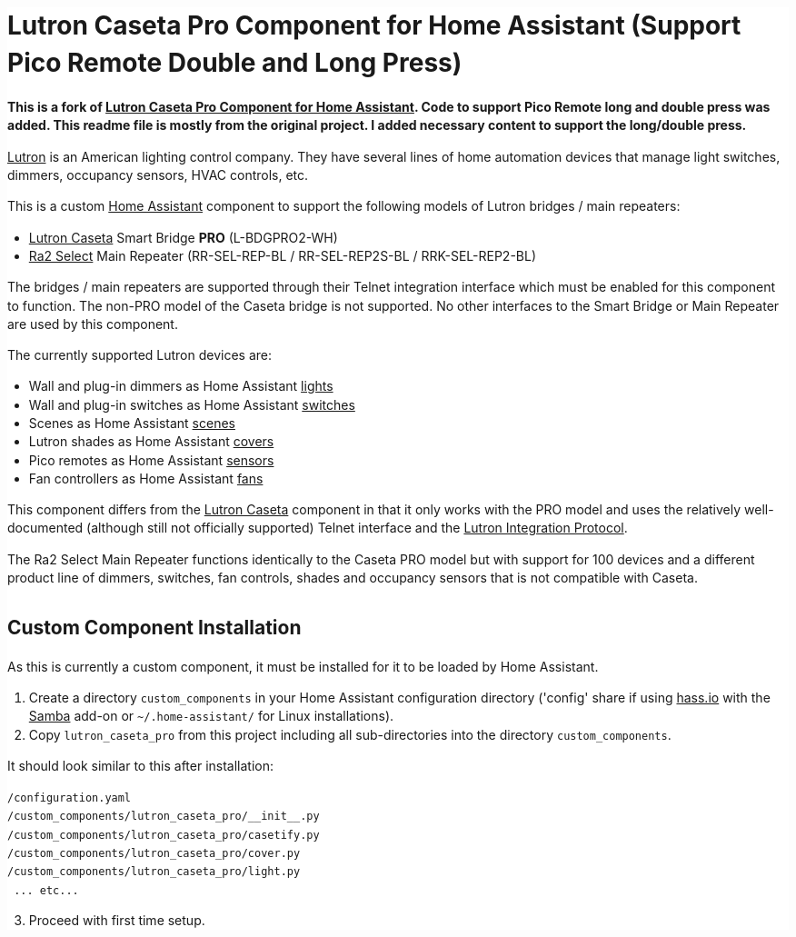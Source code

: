 # Lutron Caseta Pro Component for Home Assistant (Support Pico Remote Double and Long Press)

**This is a fork of [Lutron Caseta Pro Component for Home Assistant](https://github.com/upsert/lutron-caseta-pro). Code to support Pico Remote long and double press was added. This readme file is mostly from the original project. I added necessary content to support the long/double press.**

[Lutron](http://www.lutron.com/) is an American lighting control company. They have several lines of home automation devices that manage light switches, dimmers, occupancy sensors, HVAC controls, etc.

This is a custom [Home Assistant](https://home-assistant.io/) component to support the following models of Lutron bridges / main repeaters:

- [Lutron Caseta](http://www.casetawireless.com) Smart Bridge **PRO** (L-BDGPRO2-WH)
- [Ra2 Select](http://www.lutron.com/en-US/Products/Pages/WholeHomeSystems/RA2Select/Overview.aspx) Main Repeater (RR-SEL-REP-BL / RR-SEL-REP2S-BL / RRK-SEL-REP2-BL)

The bridges / main repeaters are supported through their Telnet integration interface which must be enabled for this component to function. The non-PRO model of the Caseta bridge is not supported. No other interfaces to the Smart Bridge or Main Repeater are used by this component.

The currently supported Lutron devices are:

- Wall and plug-in dimmers as Home Assistant [lights](https://home-assistant.io/components/light/)
- Wall and plug-in switches as Home Assistant [switches](https://home-assistant.io/components/switch/)
- Scenes as Home Assistant [scenes](https://home-assistant.io/components/scene/)
- Lutron shades as Home Assistant [covers](https://home-assistant.io/components/cover/)
- Pico remotes as Home Assistant [sensors](https://www.home-assistant.io/components/sensor/)
- Fan controllers as Home Assistant [fans](https://www.home-assistant.io/components/fan/)

This component differs from the [Lutron Caseta](https://home-assistant.io/components/lutron_caseta/) component in that it only works with the PRO model and uses the relatively well-documented (although still not officially supported) Telnet interface and the [Lutron Integration Protocol](http://www.lutron.com/TechnicalDocumentLibrary/040249.pdf).

The Ra2 Select Main Repeater functions identically to the Caseta PRO model but with support for 100 devices and a different product line of dimmers, switches, fan controls, shades and occupancy sensors that is not compatible with Caseta.

## Custom Component Installation
As this is currently a custom component, it must be installed for it to be loaded by Home Assistant.

1. Create a directory `custom_components` in your Home Assistant configuration directory ('config' share if using [hass.io](https://home-assistant.io/hassio/) with the [Samba](https://home-assistant.io/addons/samba/) add-on or `~/.home-assistant/` for Linux installations).
1. Copy `lutron_caseta_pro` from this project including all sub-directories into the directory `custom_components`.

It should look similar to this after installation:
```
/configuration.yaml
/custom_components/lutron_caseta_pro/__init__.py
/custom_components/lutron_caseta_pro/casetify.py
/custom_components/lutron_caseta_pro/cover.py
/custom_components/lutron_caseta_pro/light.py
 ... etc...
```
3. Proceed with first time setup.
